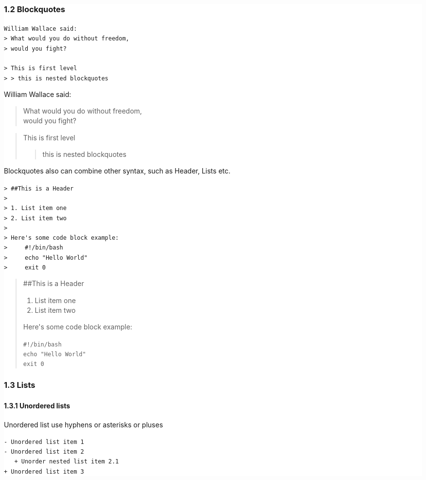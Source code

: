 
### 1.2 Blockquotes

```vim
William Wallace said:
> What would you do without freedom,
> would you fight?

> This is first level
> > this is nested blockquotes
```

William Wallace said:
> What would you do without freedom,   
> would you fight?
 
> This is first level
> > this is nested blockquotes

Blockquotes also can combine other syntax, such as Header, Lists etc.

```vim
> ##This is a Header
>
> 1. List item one
> 2. List item two
>
> Here's some code block example:
>     #!/bin/bash
>     echo "Hello World"
>     exit 0
```

> ##This is a Header
>
> 1. List item one
> 2. List item two
>
> Here's some code block example:
>
>     #!/bin/bash
>     echo "Hello World"
>     exit 0

### 1.3 Lists

#### 1.3.1 Unordered lists

Unordered list use hyphens or asterisks or pluses

```vim
- Unordered list item 1
- Unordered list item 2
   + Unorder nested list item 2.1
+ Unordered list item 3
```
